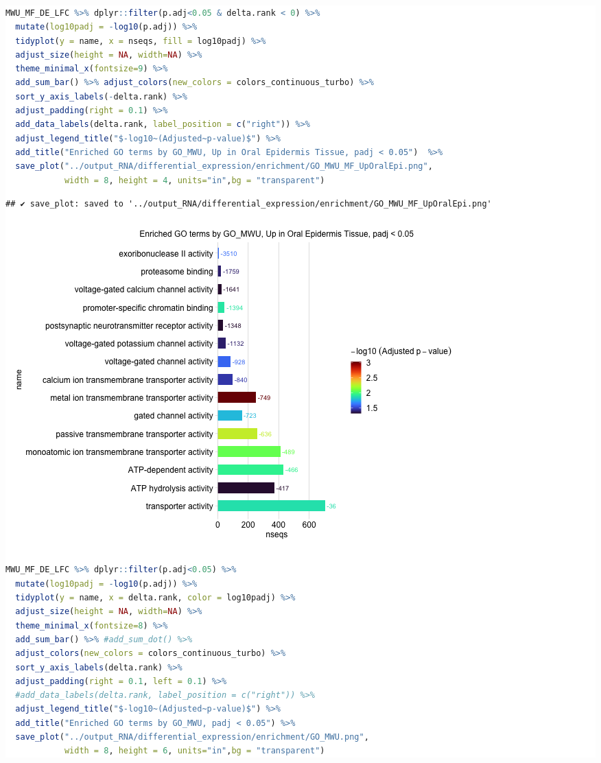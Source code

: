 ``` r
MWU_MF_DE_LFC %>% dplyr::filter(p.adj<0.05 & delta.rank < 0) %>% 
  mutate(log10padj = -log10(p.adj)) %>%
  tidyplot(y = name, x = nseqs, fill = log10padj) %>%
  adjust_size(height = NA, width=NA) %>%
  theme_minimal_x(fontsize=9) %>%
  add_sum_bar() %>% adjust_colors(new_colors = colors_continuous_turbo) %>%
  sort_y_axis_labels(-delta.rank) %>%
  adjust_padding(right = 0.1) %>%
  add_data_labels(delta.rank, label_position = c("right")) %>%
  adjust_legend_title("$-log10~(Adjusted~p-value)$") %>%
  add_title("Enriched GO terms by GO_MWU, Up in Oral Epidermis Tissue, padj < 0.05")  %>%
  save_plot("../output_RNA/differential_expression/enrichment/GO_MWU_MF_UpOralEpi.png",
            width = 8, height = 4, units="in",bg = "transparent")
```

    ## ✔ save_plot: saved to '../output_RNA/differential_expression/enrichment/GO_MWU_MF_UpOralEpi.png'

![](05-Enrichment_files/figure-gfm/unnamed-chunk-21-2.png)

``` r
MWU_MF_DE_LFC %>% dplyr::filter(p.adj<0.05) %>% 
  mutate(log10padj = -log10(p.adj)) %>%
  tidyplot(y = name, x = delta.rank, color = log10padj) %>%
  adjust_size(height = NA, width=NA) %>%
  theme_minimal_x(fontsize=8) %>%
  add_sum_bar() %>% #add_sum_dot() %>% 
  adjust_colors(new_colors = colors_continuous_turbo) %>%
  sort_y_axis_labels(delta.rank) %>%
  adjust_padding(right = 0.1, left = 0.1) %>%
  #add_data_labels(delta.rank, label_position = c("right")) %>%
  adjust_legend_title("$-log10~(Adjusted~p-value)$") %>%
  add_title("Enriched GO terms by GO_MWU, padj < 0.05") %>%
  save_plot("../output_RNA/differential_expression/enrichment/GO_MWU.png",
            width = 8, height = 6, units="in",bg = "transparent")
```
